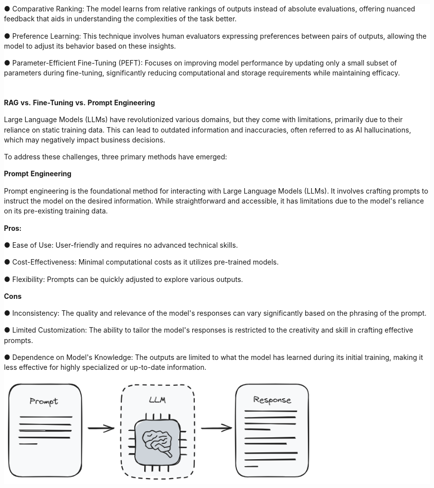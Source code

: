 ● Comparative Ranking:  The model learns from relative rankings of outputs instead of absolute evaluations, offering nuanced feedback that aids in understanding the complexities of the task better.

● Preference Learning: This technique involves human evaluators expressing preferences between pairs of outputs, allowing the model to adjust its behavior based on these insights.

● Parameter-Efficient Fine-Tuning (PEFT):  Focuses on improving model performance by updating only a small subset of parameters during fine-tuning, significantly reducing computational and storage requirements while maintaining efficacy.
#

**RAG** **vs.** **Fine-Tuning** **vs.** **Prompt** **Engineering**

Large Language Models (LLMs) have revolutionized various domains, but they come with limitations, primarily due to their reliance on static training data. This can lead to outdated information and inaccuracies, often referred to as AI hallucinations, which may negatively impact business decisions.

To address these challenges, three primary methods have emerged:


**Prompt** **Engineering**

Prompt engineering is the foundational method for interacting with Large Language Models (LLMs). It involves crafting prompts to instruct the model on the desired information. While straightforward and accessible, it has limitations due to the model's reliance on its pre-existing training data.


**Pros:**

● Ease of Use: User-friendly and requires no advanced technical skills.

● Cost-Effectiveness: Minimal computational costs as it utilizes pre-trained models.

● Flexibility: Prompts can be quickly adjusted to explore various outputs.

**Cons**

● Inconsistency: The quality and relevance of the model's responses can vary significantly based on the phrasing of the prompt.

● Limited Customization: The ability to tailor the model's responses is restricted to the creativity and skill in crafting effective prompts.

● Dependence on Model's Knowledge: The outputs are limited to what the model has learned during its initial training, making it less effective for highly specialized or up-to-date information.



<img src="./image/prompt.png" style="width:6.5in;height:2.13542in" />
